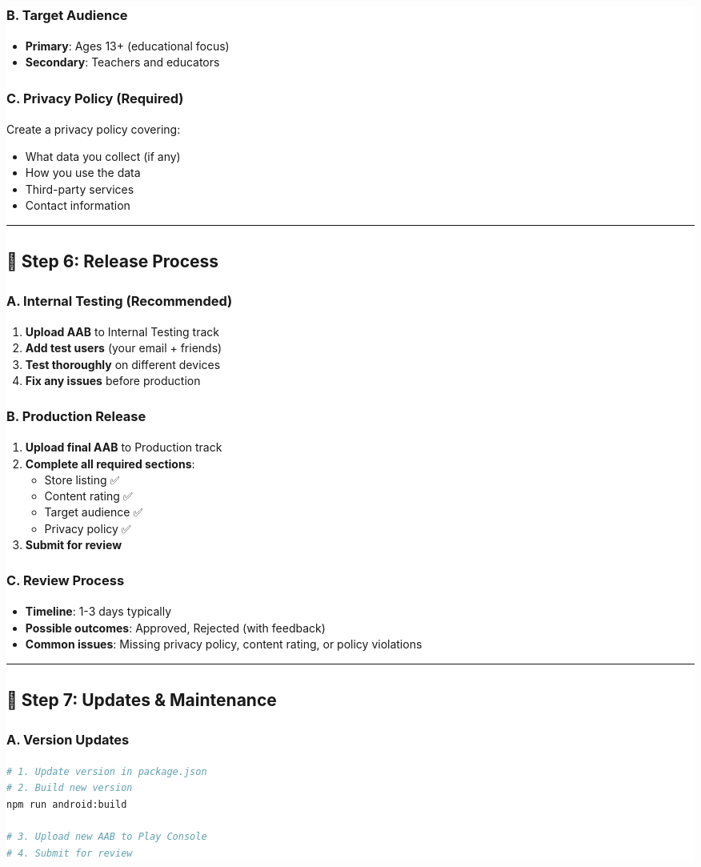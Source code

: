 ### B. Target Audience
- **Primary**: Ages 13+ (educational focus)
- **Secondary**: Teachers and educators

### C. Privacy Policy (Required)
Create a privacy policy covering:
- What data you collect (if any)
- How you use the data
- Third-party services
- Contact information

---

## 🚀 Step 6: Release Process

### A. Internal Testing (Recommended)
1. **Upload AAB** to Internal Testing track
2. **Add test users** (your email + friends)
3. **Test thoroughly** on different devices
4. **Fix any issues** before production

### B. Production Release
1. **Upload final AAB** to Production track
2. **Complete all required sections**:
   - Store listing ✅
   - Content rating ✅
   - Target audience ✅
   - Privacy policy ✅
3. **Submit for review**

### C. Review Process
- **Timeline**: 1-3 days typically
- **Possible outcomes**: Approved, Rejected (with feedback)
- **Common issues**: Missing privacy policy, content rating, or policy violations

---

## 🔄 Step 7: Updates & Maintenance

### A. Version Updates
```bash
# 1. Update version in package.json
# 2. Build new version
npm run android:build

# 3. Upload new AAB to Play Console
# 4. Submit for review
```
